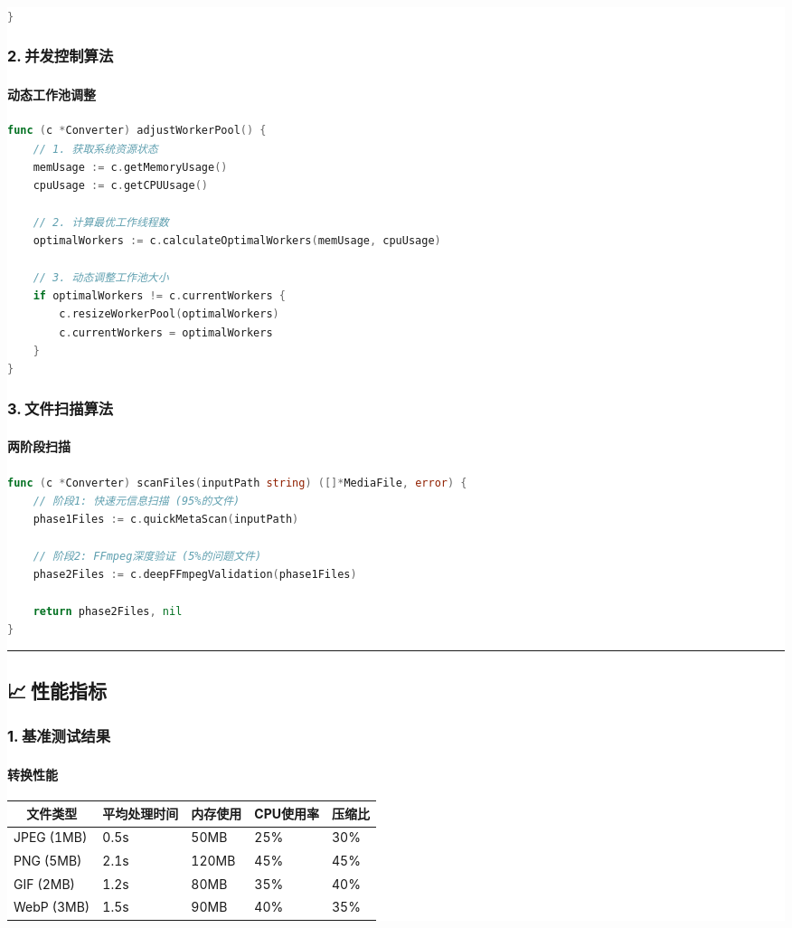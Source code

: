 ```go
}
```

### 2. 并发控制算法

#### 动态工作池调整

```go
func (c *Converter) adjustWorkerPool() {
    // 1. 获取系统资源状态
    memUsage := c.getMemoryUsage()
    cpuUsage := c.getCPUUsage()
    
    // 2. 计算最优工作线程数
    optimalWorkers := c.calculateOptimalWorkers(memUsage, cpuUsage)
    
    // 3. 动态调整工作池大小
    if optimalWorkers != c.currentWorkers {
        c.resizeWorkerPool(optimalWorkers)
        c.currentWorkers = optimalWorkers
    }
}
```

### 3. 文件扫描算法

#### 两阶段扫描

```go
func (c *Converter) scanFiles(inputPath string) ([]*MediaFile, error) {
    // 阶段1: 快速元信息扫描 (95%的文件)
    phase1Files := c.quickMetaScan(inputPath)
    
    // 阶段2: FFmpeg深度验证 (5%的问题文件)
    phase2Files := c.deepFFmpegValidation(phase1Files)
    
    return phase2Files, nil
}
```

---

## 📈 性能指标

### 1. 基准测试结果

#### 转换性能

| 文件类型 | 平均处理时间 | 内存使用 | CPU使用率 | 压缩比 |
|----------|-------------|----------|-----------|--------|
| JPEG (1MB) | 0.5s | 50MB | 25% | 30% |
| PNG (5MB) | 2.1s | 120MB | 45% | 45% |
| GIF (2MB) | 1.2s | 80MB | 35% | 40% |
| WebP (3MB) | 1.5s | 90MB | 40% | 35% |
